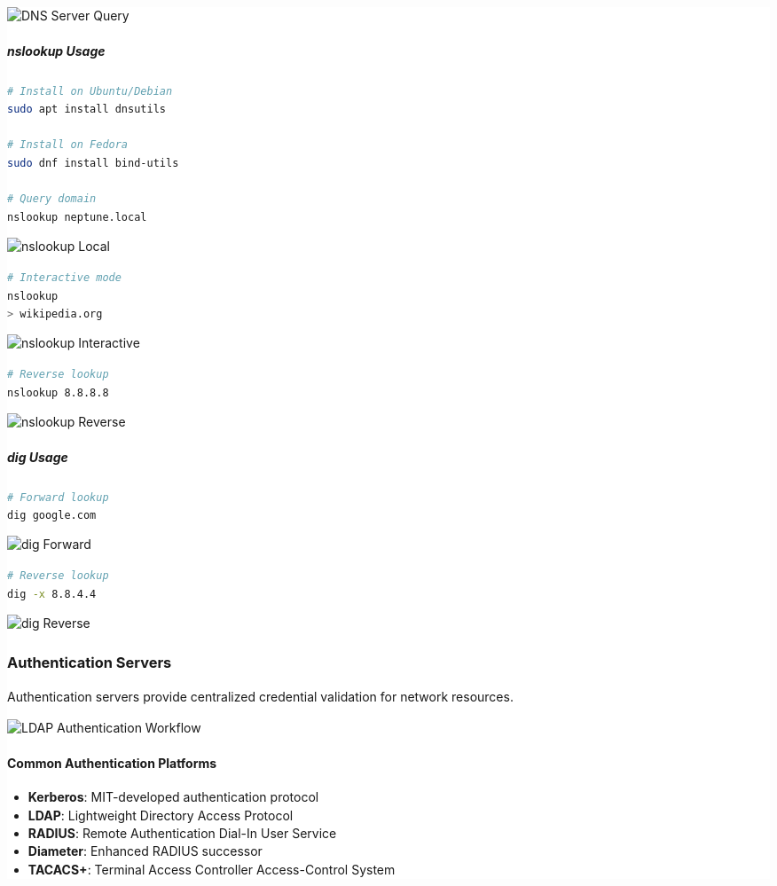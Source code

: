 ![DNS Server Query](Figure_7.27_DNS_server_query.png)

##### nslookup Usage
```bash
# Install on Ubuntu/Debian
sudo apt install dnsutils

# Install on Fedora
sudo dnf install bind-utils

# Query domain
nslookup neptune.local
```

![nslookup Local](Figure_7.28_nslookup_local.png)

```bash
# Interactive mode
nslookup
> wikipedia.org
```

![nslookup Interactive](Figure_7.29_nslookup_interactive.png)

```bash
# Reverse lookup
nslookup 8.8.8.8
```

![nslookup Reverse](Figure_7.30_nslookup_reverse.png)

##### dig Usage
```bash
# Forward lookup
dig google.com
```

![dig Forward](Figure_7.31_dig_forward.png)

```bash
# Reverse lookup
dig -x 8.8.4.4
```

![dig Reverse](Figure_7.32_dig_reverse.png)

### Authentication Servers

Authentication servers provide centralized credential validation for network resources.

![LDAP Authentication Workflow](Figure_7.33_LDAP_authentication.png)

#### Common Authentication Platforms
- **Kerberos**: MIT-developed authentication protocol
- **LDAP**: Lightweight Directory Access Protocol
- **RADIUS**: Remote Authentication Dial-In User Service
- **Diameter**: Enhanced RADIUS successor
- **TACACS+**: Terminal Access Controller Access-Control System
